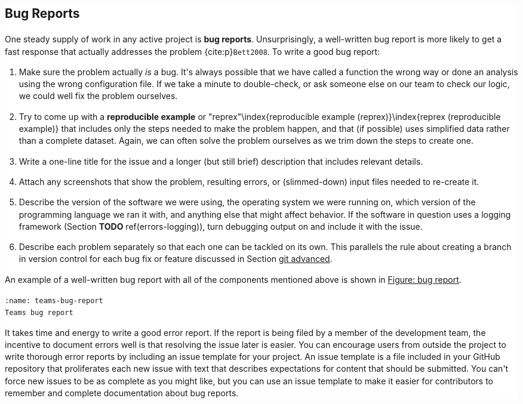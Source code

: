 ## Bug Reports 

One steady supply of work in any active project is **bug reports**. 
Unsurprisingly, a well-written bug report is more likely to get a fast response that actually addresses the problem {cite:p}`Bett2008`.
To write a good bug report:

1.  Make sure the problem actually *is* a bug.
    It's always possible that we have called a function the wrong way
    or done an analysis using the wrong configuration file.
    If we take a minute to double-check,
    or ask someone else on our team to check our logic,
    we could well fix the problem ourselves.

2.  Try to come up with a **reproducible example** 
    or "reprex"\index{reproducible example (reprex)}\index{reprex (reproducible example)}
    that includes only the steps needed to make the problem happen,
    and that (if possible) uses simplified data rather than a complete dataset.
    Again,
    we can often solve the problem ourselves as we trim down the steps to create one.

3.  Write a one-line title for the issue
    and a longer (but still brief) description that includes relevant details.

4.  Attach any screenshots that show the problem,
    resulting errors,
    or (slimmed-down) input files needed to re-create it.

5.  Describe the version of the software we were using,
    the operating system we were running on,
    which version of the programming language we ran it with,
    and anything else that might affect behavior.
    If the software in question uses a logging framework (Section **TODO** ref(errors-logging)),
    turn debugging output on and include it with the issue.

6.  Describe each problem separately so that each one can be tackled on its own.
    This parallels the rule about creating a branch in version control for each bug fix or feature
    discussed in Section [git advanced](https://software-engineering-group-up.github.io/RSE-UP/chapters/git_advanced.html).

An example of a well-written bug report with all of the components mentioned above
is shown in [Figure: bug report](teams-bug-report).

```{figure} ../figures/teams/bug-report.png
:name: teams-bug-report
Teams bug report
```

It takes time and energy to write a good error report.
If the report is being filed by a member of the development team,
the incentive to document errors well is that resolving the issue later is easier.
You can encourage users from outside the project to write thorough error reports by including an issue template for your project.
An issue template is a file included in your GitHub repository
that proliferates each new issue with text that describes expectations
for content that should be submitted.
You can't force new issues to be as complete as you might like,
but you can use an issue template to make it easier for contributors to
remember and complete documentation about bug reports.
